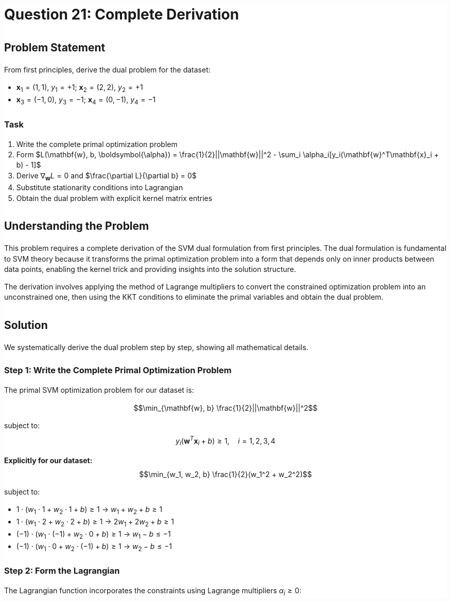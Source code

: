 # Question 21: Complete Derivation

## Problem Statement
From first principles, derive the dual problem for the dataset:
- $\mathbf{x}_1 = (1, 1)$, $y_1 = +1$; $\mathbf{x}_2 = (2, 2)$, $y_2 = +1$
- $\mathbf{x}_3 = (-1, 0)$, $y_3 = -1$; $\mathbf{x}_4 = (0, -1)$, $y_4 = -1$

### Task
1. Write the complete primal optimization problem
2. Form $L(\mathbf{w}, b, \boldsymbol{\alpha}) = \frac{1}{2}||\mathbf{w}||^2 - \sum_i \alpha_i[y_i(\mathbf{w}^T\mathbf{x}_i + b) - 1]$
3. Derive $\nabla_\mathbf{w} L = 0$ and $\frac{\partial L}{\partial b} = 0$
4. Substitute stationarity conditions into Lagrangian
5. Obtain the dual problem with explicit kernel matrix entries

## Understanding the Problem
This problem requires a complete derivation of the SVM dual formulation from first principles. The dual formulation is fundamental to SVM theory because it transforms the primal optimization problem into a form that depends only on inner products between data points, enabling the kernel trick and providing insights into the solution structure.

The derivation involves applying the method of Lagrange multipliers to convert the constrained optimization problem into an unconstrained one, then using the KKT conditions to eliminate the primal variables and obtain the dual problem.

## Solution

We systematically derive the dual problem step by step, showing all mathematical details.

### Step 1: Write the Complete Primal Optimization Problem

The primal SVM optimization problem for our dataset is:

$$\min_{\mathbf{w}, b} \frac{1}{2}||\mathbf{w}||^2$$

subject to:
$$y_i(\mathbf{w}^T\mathbf{x}_i + b) \geq 1, \quad i = 1, 2, 3, 4$$

**Explicitly for our dataset:**
$$\min_{w_1, w_2, b} \frac{1}{2}(w_1^2 + w_2^2)$$

subject to:
- $1 \cdot (w_1 \cdot 1 + w_2 \cdot 1 + b) \geq 1$ → $w_1 + w_2 + b \geq 1$
- $1 \cdot (w_1 \cdot 2 + w_2 \cdot 2 + b) \geq 1$ → $2w_1 + 2w_2 + b \geq 1$
- $(-1) \cdot (w_1 \cdot (-1) + w_2 \cdot 0 + b) \geq 1$ → $w_1 - b \leq -1$
- $(-1) \cdot (w_1 \cdot 0 + w_2 \cdot (-1) + b) \geq 1$ → $w_2 - b \leq -1$

### Step 2: Form the Lagrangian

The Lagrangian function incorporates the constraints using Lagrange multipliers $\alpha_i \geq 0$:

